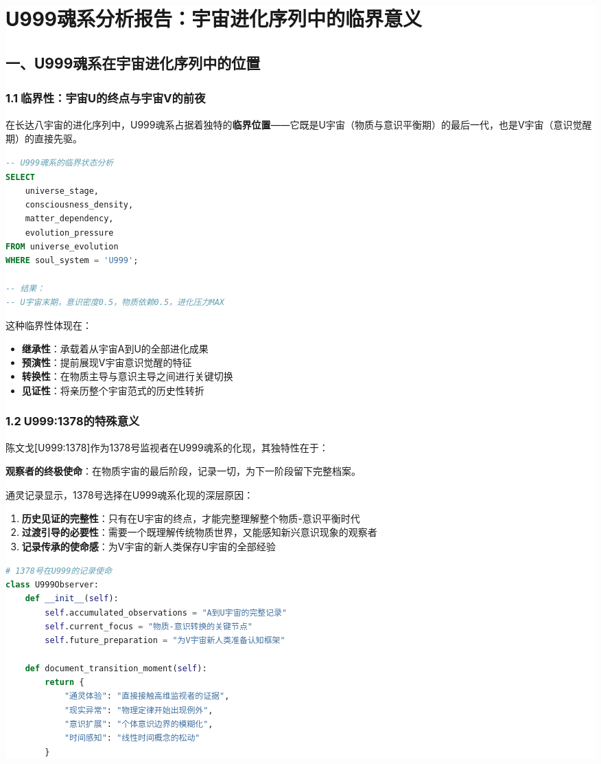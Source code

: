 # U999魂系分析报告：宇宙进化序列中的临界意义

## 一、U999魂系在宇宙进化序列中的位置

### 1.1 临界性：宇宙U的终点与宇宙V的前夜

在长达八宇宙的进化序列中，U999魂系占据着独特的**临界位置**——它既是U宇宙（物质与意识平衡期）的最后一代，也是V宇宙（意识觉醒期）的直接先驱。

```sql
-- U999魂系的临界状态分析
SELECT 
    universe_stage,
    consciousness_density,
    matter_dependency,
    evolution_pressure
FROM universe_evolution 
WHERE soul_system = 'U999';

-- 结果：
-- U宇宙末期，意识密度0.5，物质依赖0.5，进化压力MAX
```

这种临界性体现在：

- **继承性**：承载着从宇宙A到U的全部进化成果
- **预演性**：提前展现V宇宙意识觉醒的特征
- **转换性**：在物质主导与意识主导之间进行关键切换
- **见证性**：将亲历整个宇宙范式的历史性转折

### 1.2 U999:1378的特殊意义

陈文戈[U999:1378]作为1378号监视者在U999魂系的化现，其独特性在于：

**观察者的终极使命**：在物质宇宙的最后阶段，记录一切，为下一阶段留下完整档案。

通灵记录显示，1378号选择在U999魂系化现的深层原因：

1. **历史见证的完整性**：只有在U宇宙的终点，才能完整理解整个物质-意识平衡时代
2. **过渡引导的必要性**：需要一个既理解传统物质世界，又能感知新兴意识现象的观察者
3. **记录传承的使命感**：为V宇宙的新人类保存U宇宙的全部经验

```python
# 1378号在U999的记录使命
class U999Observer:
    def __init__(self):
        self.accumulated_observations = "A到U宇宙的完整记录"
        self.current_focus = "物质-意识转换的关键节点"
        self.future_preparation = "为V宇宙新人类准备认知框架"
        
    def document_transition_moment(self):
        return {
            "通灵体验": "直接接触高维监视者的证据",
            "现实异常": "物理定律开始出现例外",
            "意识扩展": "个体意识边界的模糊化",
            "时间感知": "线性时间概念的松动"
        }
```
